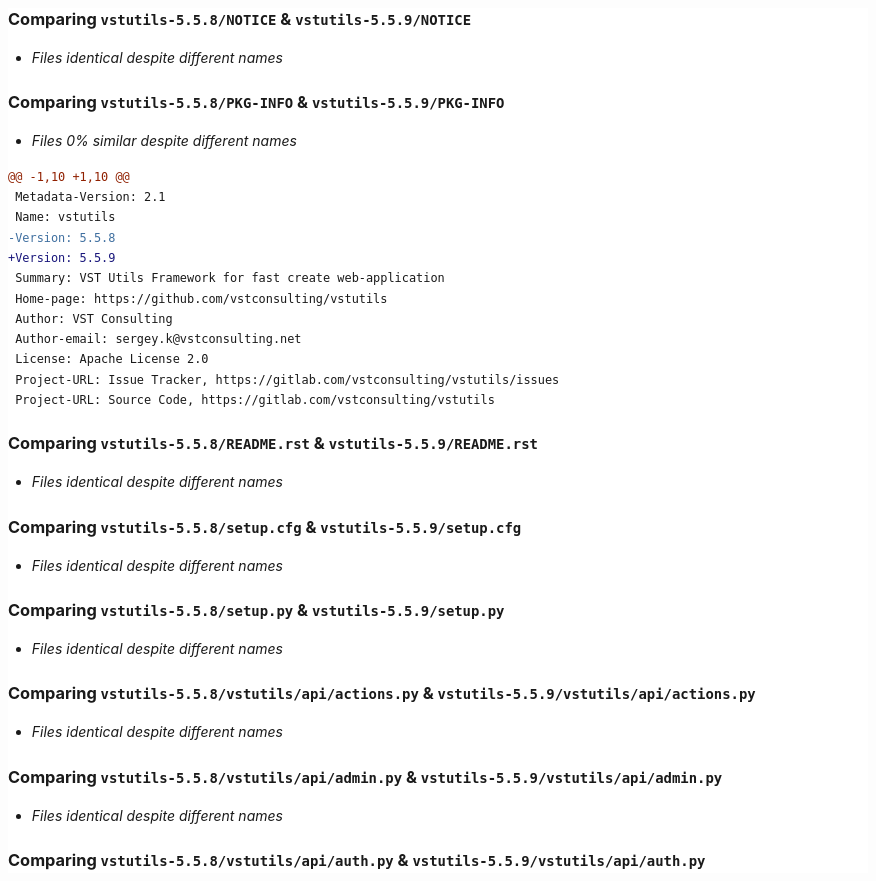 ### Comparing `vstutils-5.5.8/NOTICE` & `vstutils-5.5.9/NOTICE`

 * *Files identical despite different names*

### Comparing `vstutils-5.5.8/PKG-INFO` & `vstutils-5.5.9/PKG-INFO`

 * *Files 0% similar despite different names*

```diff
@@ -1,10 +1,10 @@
 Metadata-Version: 2.1
 Name: vstutils
-Version: 5.5.8
+Version: 5.5.9
 Summary: VST Utils Framework for fast create web-application
 Home-page: https://github.com/vstconsulting/vstutils
 Author: VST Consulting
 Author-email: sergey.k@vstconsulting.net
 License: Apache License 2.0
 Project-URL: Issue Tracker, https://gitlab.com/vstconsulting/vstutils/issues
 Project-URL: Source Code, https://gitlab.com/vstconsulting/vstutils
```

### Comparing `vstutils-5.5.8/README.rst` & `vstutils-5.5.9/README.rst`

 * *Files identical despite different names*

### Comparing `vstutils-5.5.8/setup.cfg` & `vstutils-5.5.9/setup.cfg`

 * *Files identical despite different names*

### Comparing `vstutils-5.5.8/setup.py` & `vstutils-5.5.9/setup.py`

 * *Files identical despite different names*

### Comparing `vstutils-5.5.8/vstutils/api/actions.py` & `vstutils-5.5.9/vstutils/api/actions.py`

 * *Files identical despite different names*

### Comparing `vstutils-5.5.8/vstutils/api/admin.py` & `vstutils-5.5.9/vstutils/api/admin.py`

 * *Files identical despite different names*

### Comparing `vstutils-5.5.8/vstutils/api/auth.py` & `vstutils-5.5.9/vstutils/api/auth.py`
